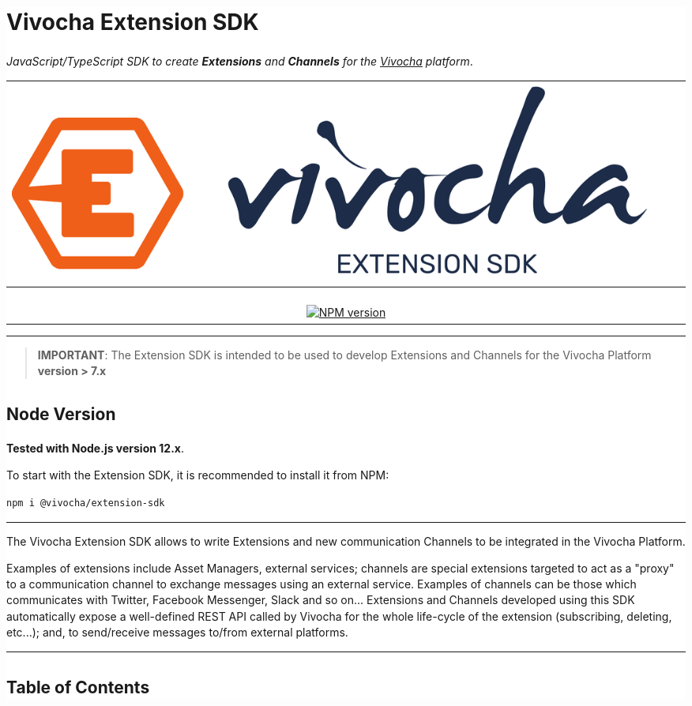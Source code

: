 # Vivocha Extension SDK

_JavaScript/TypeScript SDK to create **Extensions** and **Channels** for the [Vivocha](https://www.vivocha.com) platform_.

|        ![Logo](https://raw.githubusercontent.com/vivocha/extension-sdk/master/docs/img/extension-sdk.svg?sanitize=true)         |
| :-----------------------------------------------------------------------------------------------------------------------------: |
| <br>[![NPM version](https://img.shields.io/npm/v/@vivocha/extension-sdk)](https://www.npmjs.com/package/@vivocha/extension-sdk) |

---

> **IMPORTANT**: The Extension SDK is intended to be used to develop Extensions and Channels for the Vivocha Platform **version > 7.x**

## Node Version

**Tested with Node.js version 12.x**.

To start with the Extension SDK, it is recommended to install it from NPM:

```sh
npm i @vivocha/extension-sdk
```

---

The Vivocha Extension SDK allows to write Extensions and new communication Channels to be integrated in the Vivocha Platform.

Examples of extensions include Asset Managers, external services; channels are special extensions targeted to act as a "proxy" to a communication channel to exchange messages using an external service. Examples of channels can be those which communicates with Twitter, Facebook Messenger, Slack and so on...
Extensions and Channels developed using this SDK automatically expose a well-defined REST API called by Vivocha for the whole life-cycle of the extension (subscribing, deleting, etc...); and, to send/receive messages to/from external platforms.

---

## Table of Contents
